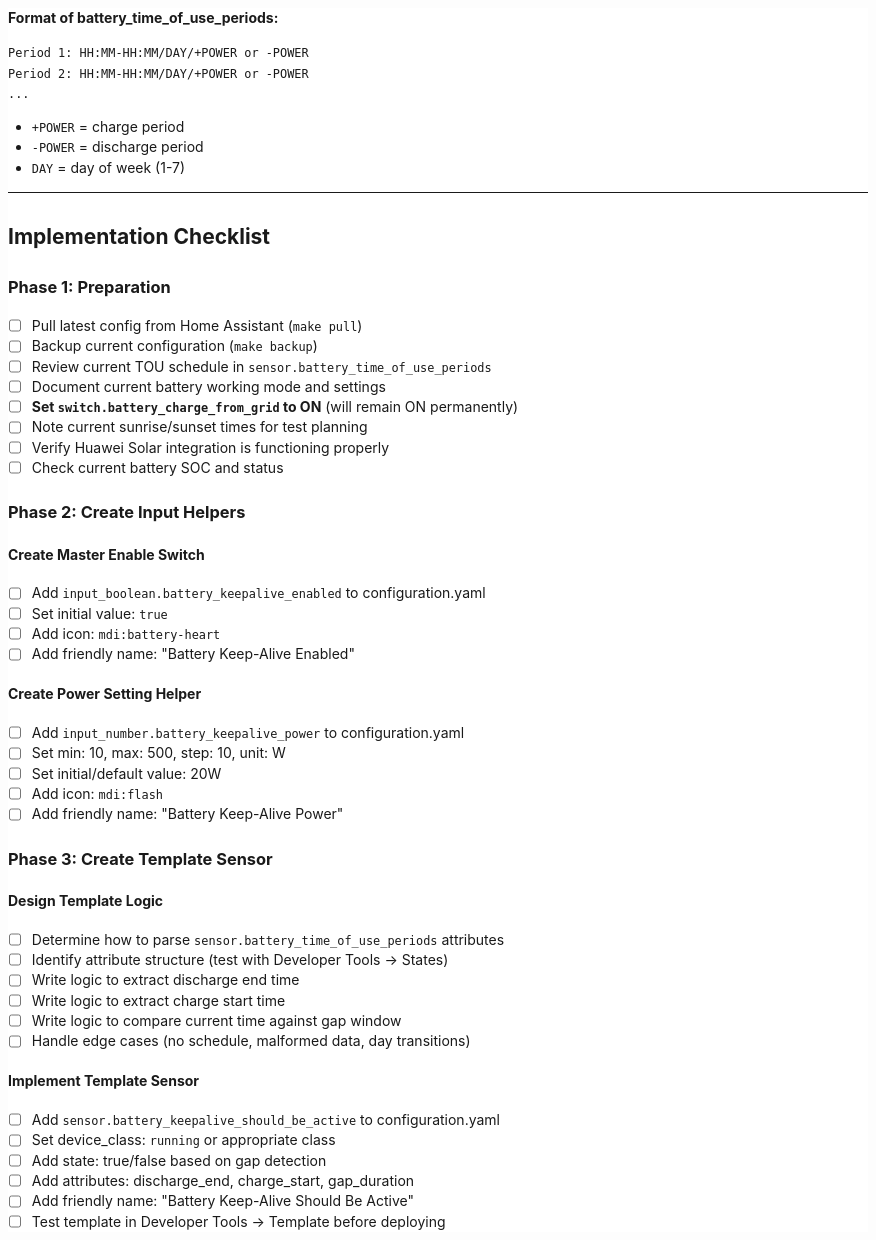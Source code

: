 **Format of battery_time_of_use_periods:**
```
Period 1: HH:MM-HH:MM/DAY/+POWER or -POWER
Period 2: HH:MM-HH:MM/DAY/+POWER or -POWER
...
```
- `+POWER` = charge period
- `-POWER` = discharge period
- `DAY` = day of week (1-7)

---

## Implementation Checklist

### Phase 1: Preparation
- [ ] Pull latest config from Home Assistant (`make pull`)
- [ ] Backup current configuration (`make backup`)
- [ ] Review current TOU schedule in `sensor.battery_time_of_use_periods`
- [ ] Document current battery working mode and settings
- [ ] **Set `switch.battery_charge_from_grid` to ON** (will remain ON permanently)
- [ ] Note current sunrise/sunset times for test planning
- [ ] Verify Huawei Solar integration is functioning properly
- [ ] Check current battery SOC and status

### Phase 2: Create Input Helpers

#### Create Master Enable Switch
- [ ] Add `input_boolean.battery_keepalive_enabled` to configuration.yaml
- [ ] Set initial value: `true`
- [ ] Add icon: `mdi:battery-heart`
- [ ] Add friendly name: "Battery Keep-Alive Enabled"

#### Create Power Setting Helper
- [ ] Add `input_number.battery_keepalive_power` to configuration.yaml
- [ ] Set min: 10, max: 500, step: 10, unit: W
- [ ] Set initial/default value: 20W
- [ ] Add icon: `mdi:flash`
- [ ] Add friendly name: "Battery Keep-Alive Power"

### Phase 3: Create Template Sensor

#### Design Template Logic
- [ ] Determine how to parse `sensor.battery_time_of_use_periods` attributes
- [ ] Identify attribute structure (test with Developer Tools → States)
- [ ] Write logic to extract discharge end time
- [ ] Write logic to extract charge start time
- [ ] Write logic to compare current time against gap window
- [ ] Handle edge cases (no schedule, malformed data, day transitions)

#### Implement Template Sensor
- [ ] Add `sensor.battery_keepalive_should_be_active` to configuration.yaml
- [ ] Set device_class: `running` or appropriate class
- [ ] Add state: true/false based on gap detection
- [ ] Add attributes: discharge_end, charge_start, gap_duration
- [ ] Add friendly name: "Battery Keep-Alive Should Be Active"
- [ ] Test template in Developer Tools → Template before deploying
